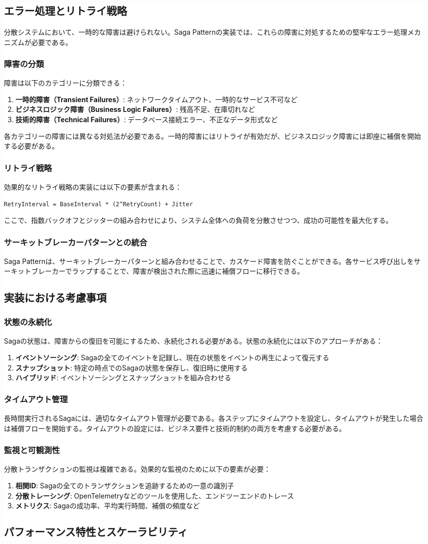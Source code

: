 ## エラー処理とリトライ戦略

分散システムにおいて、一時的な障害は避けられない。Saga Patternの実装では、これらの障害に対処するための堅牢なエラー処理メカニズムが必要である。

### 障害の分類

障害は以下のカテゴリーに分類できる：

1. **一時的障害（Transient Failures）**: ネットワークタイムアウト、一時的なサービス不可など
2. **ビジネスロジック障害（Business Logic Failures）**: 残高不足、在庫切れなど
3. **技術的障害（Technical Failures）**: データベース接続エラー、不正なデータ形式など

各カテゴリーの障害には異なる対処法が必要である。一時的障害にはリトライが有効だが、ビジネスロジック障害には即座に補償を開始する必要がある。

### リトライ戦略

効果的なリトライ戦略の実装には以下の要素が含まれる：

```
RetryInterval = BaseInterval * (2^RetryCount) + Jitter
```

ここで、指数バックオフとジッターの組み合わせにより、システム全体への負荷を分散させつつ、成功の可能性を最大化する。

### サーキットブレーカーパターンとの統合

Saga Patternは、サーキットブレーカーパターンと組み合わせることで、カスケード障害を防ぐことができる。各サービス呼び出しをサーキットブレーカーでラップすることで、障害が検出された際に迅速に補償フローに移行できる。

## 実装における考慮事項

### 状態の永続化

Sagaの状態は、障害からの復旧を可能にするため、永続化される必要がある。状態の永続化には以下のアプローチがある：

1. **イベントソーシング**: Sagaの全てのイベントを記録し、現在の状態をイベントの再生によって復元する
2. **スナップショット**: 特定の時点でのSagaの状態を保存し、復旧時に使用する
3. **ハイブリッド**: イベントソーシングとスナップショットを組み合わせる

### タイムアウト管理

長時間実行されるSagaには、適切なタイムアウト管理が必要である。各ステップにタイムアウトを設定し、タイムアウトが発生した場合は補償フローを開始する。タイムアウトの設定には、ビジネス要件と技術的制約の両方を考慮する必要がある。

### 監視と可観測性

分散トランザクションの監視は複雑である。効果的な監視のために以下の要素が必要：

1. **相関ID**: Sagaの全てのトランザクションを追跡するための一意の識別子
2. **分散トレーシング**: OpenTelemetryなどのツールを使用した、エンドツーエンドのトレース
3. **メトリクス**: Sagaの成功率、平均実行時間、補償の頻度など

## パフォーマンス特性とスケーラビリティ
